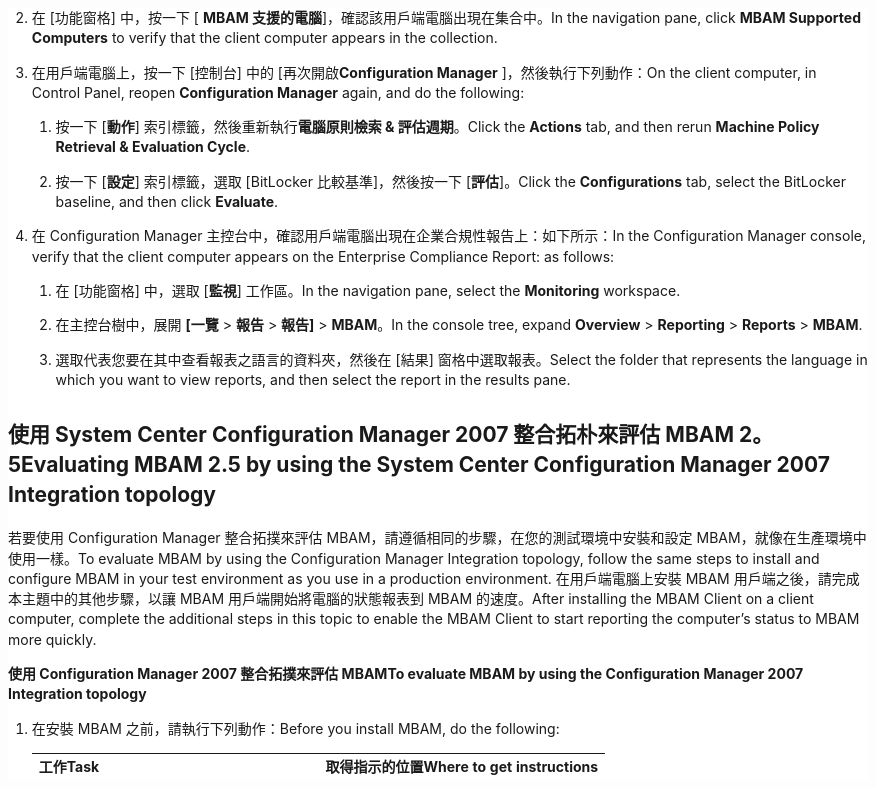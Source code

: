    2.  <span data-ttu-id="3362d-181">在 [功能窗格] 中，按一下 [ **MBAM 支援的電腦**]，確認該用戶端電腦出現在集合中。</span><span class="sxs-lookup"><span data-stu-id="3362d-181">In the navigation pane, click **MBAM Supported Computers** to verify that the client computer appears in the collection.</span></span>

5. <span data-ttu-id="3362d-182">在用戶端電腦上，按一下 [控制台] 中的 [再次開啟**Configuration Manager** ]，然後執行下列動作：</span><span class="sxs-lookup"><span data-stu-id="3362d-182">On the client computer, in Control Panel, reopen **Configuration Manager** again, and do the following:</span></span>

   1.  <span data-ttu-id="3362d-183">按一下 [**動作**] 索引標籤，然後重新執行**電腦原則檢索 & 評估週期**。</span><span class="sxs-lookup"><span data-stu-id="3362d-183">Click the **Actions** tab, and then rerun **Machine Policy Retrieval & Evaluation Cycle**.</span></span>

   2.  <span data-ttu-id="3362d-184">按一下 [**設定**] 索引標籤，選取 [BitLocker 比較基準]，然後按一下 [**評估**]。</span><span class="sxs-lookup"><span data-stu-id="3362d-184">Click the **Configurations** tab, select the BitLocker baseline, and then click **Evaluate**.</span></span>

6. <span data-ttu-id="3362d-185">在 Configuration Manager 主控台中，確認用戶端電腦出現在企業合規性報告上：如下所示：</span><span class="sxs-lookup"><span data-stu-id="3362d-185">In the Configuration Manager console, verify that the client computer appears on the Enterprise Compliance Report: as follows:</span></span>

   1.  <span data-ttu-id="3362d-186">在 [功能窗格] 中，選取 [**監視**] 工作區。</span><span class="sxs-lookup"><span data-stu-id="3362d-186">In the navigation pane, select the **Monitoring** workspace.</span></span>

   2.  <span data-ttu-id="3362d-187">在主控台樹中，展開 **[一覽** &gt; **報告** &gt; **報告]** &gt; **MBAM**。</span><span class="sxs-lookup"><span data-stu-id="3362d-187">In the console tree, expand **Overview** &gt; **Reporting** &gt; **Reports** &gt; **MBAM**.</span></span>

   3.  <span data-ttu-id="3362d-188">選取代表您要在其中查看報表之語言的資料夾，然後在 [結果] 窗格中選取報表。</span><span class="sxs-lookup"><span data-stu-id="3362d-188">Select the folder that represents the language in which you want to view reports, and then select the report in the results pane.</span></span>

## <span data-ttu-id="3362d-189">使用 System Center Configuration Manager 2007 整合拓朴來評估 MBAM 2。5</span><span class="sxs-lookup"><span data-stu-id="3362d-189">Evaluating MBAM 2.5 by using the System Center Configuration Manager 2007 Integration topology</span></span>


<span data-ttu-id="3362d-190">若要使用 Configuration Manager 整合拓撲來評估 MBAM，請遵循相同的步驟，在您的測試環境中安裝和設定 MBAM，就像在生產環境中使用一樣。</span><span class="sxs-lookup"><span data-stu-id="3362d-190">To evaluate MBAM by using the Configuration Manager Integration topology, follow the same steps to install and configure MBAM in your test environment as you use in a production environment.</span></span> <span data-ttu-id="3362d-191">在用戶端電腦上安裝 MBAM 用戶端之後，請完成本主題中的其他步驟，以讓 MBAM 用戶端開始將電腦的狀態報表到 MBAM 的速度。</span><span class="sxs-lookup"><span data-stu-id="3362d-191">After installing the MBAM Client on a client computer, complete the additional steps in this topic to enable the MBAM Client to start reporting the computer’s status to MBAM more quickly.</span></span>

**<span data-ttu-id="3362d-192">使用 Configuration Manager 2007 整合拓撲來評估 MBAM</span><span class="sxs-lookup"><span data-stu-id="3362d-192">To evaluate MBAM by using the Configuration Manager 2007 Integration topology</span></span>**

1. <span data-ttu-id="3362d-193">在安裝 MBAM 之前，請執行下列動作：</span><span class="sxs-lookup"><span data-stu-id="3362d-193">Before you install MBAM, do the following:</span></span>

   <table>
   <colgroup>
   <col width="50%" />
   <col width="50%" />
   </colgroup>
   <thead>
   <tr class="header">
   <th align="left"><span data-ttu-id="3362d-194">工作</span><span class="sxs-lookup"><span data-stu-id="3362d-194">Task</span></span></th>
   <th align="left"><span data-ttu-id="3362d-195">取得指示的位置</span><span class="sxs-lookup"><span data-stu-id="3362d-195">Where to get instructions</span></span></th>
   </tr>
   </thead>
   <tbody>
